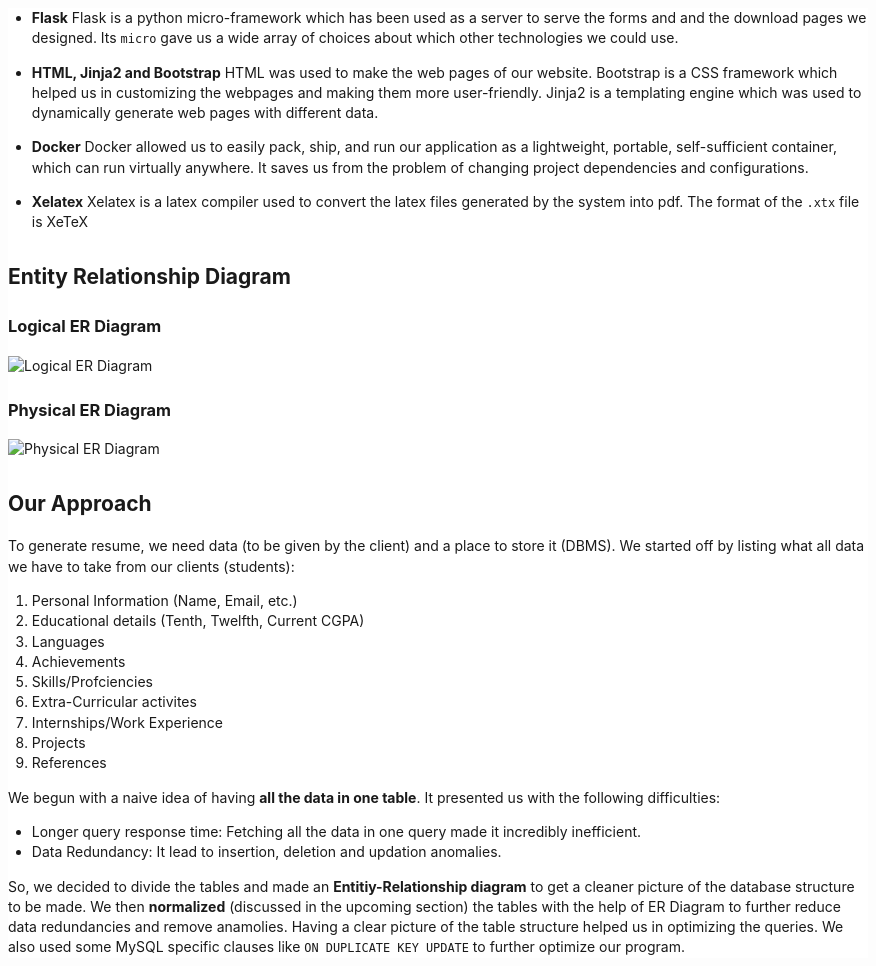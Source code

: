 - __Flask__
Flask is a python micro-framework which has been used as a server to serve the forms and and the download pages we designed. Its `micro` gave us a wide array of choices about which other technologies we could use.

- __HTML, Jinja2 and Bootstrap__
HTML was used to make the web pages of our website. Bootstrap is a CSS framework which helped us in customizing the webpages and making them more user-friendly. Jinja2 is a templating engine which was used to dynamically generate web pages with different data.

- __Docker__
Docker allowed us to easily pack, ship, and run our application as a lightweight, portable, self-sufficient container, which can run virtually anywhere. It saves us from the problem of changing project dependencies and configurations.

- __Xelatex__
Xelatex is a latex compiler used to convert the latex files generated by the system into pdf. The format of the `.xtx` file is XeTeX



## Entity Relationship Diagram

### Logical ER Diagram
![Logical ER Diagram](https://i.imgur.com/lC25cKG.png)

### Physical ER Diagram
![Physical ER Diagram](https://i.imgur.com/uNaGZTO.png)


## Our Approach
To generate resume, we need data (to be given by the client) and a place to store it (DBMS). We started off by listing what all data we have to take from our clients (students):
1. Personal Information (Name, Email, etc.)
2. Educational details (Tenth, Twelfth, Current CGPA)
3. Languages
4. Achievements
5. Skills/Profciencies
6. Extra-Curricular activites
7. Internships/Work Experience
8. Projects
9. References

We begun with a naive idea of having __all the data in one table__. It presented us with the following difficulties:
- Longer query response time: Fetching all the data in one query made it incredibly inefficient.
- Data Redundancy: It lead to insertion, deletion and updation anomalies.

So, we decided to divide the tables and made an __Entitiy-Relationship diagram__ to get a cleaner picture of the database structure to be made. We then __normalized__ (discussed in the upcoming section) the tables with the help of ER Diagram to further reduce data redundancies and remove anamolies.
Having a clear picture of the table structure helped us in optimizing the queries. We also used some MySQL specific clauses like `ON DUPLICATE KEY UPDATE` to further optimize our program.
